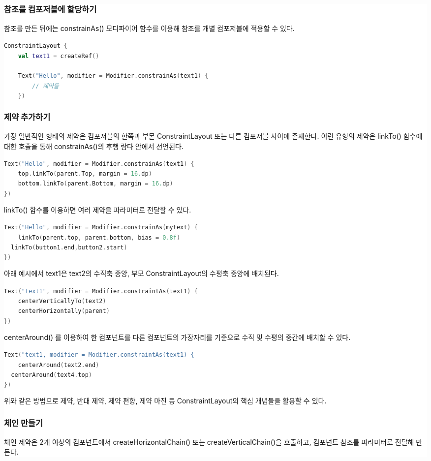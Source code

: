 ### 참조를 컴포저블에 할당하기

참조를 만든 뒤에는 constrainAs() 모디파이어 함수를 이용해 참조를 개별 컴포저블에 적용할 수 있다.

```kotlin
ConstraintLayout {
	val text1 = createRef()

	Text("Hello", modifier = Modifier.constrainAs(text1) {
		// 제약들
	})
```

### 제약 추가하기

가장 일반적인 형태의 제약은 컴포저블의 한쪽과 부몬 ConstraintLayout 또는 다른 컴포저블 사이에 존재한다. 이런 유형의 제약은 linkTo() 함수에 대한 호출을 통해 constrainAs()의 후행 람다 안에서 선언된다.

```kotlin
Text("Hello", modifier = Modifier.constrainAs(text1) {
	top.linkTo(parent.Top, margin = 16.dp)
    bottom.linkTo(parent.Bottom, margin = 16.dp)
})
```

linkTo() 함수를 이용하면 여러 제약을 파라미터로 전달할 수 있다.

```kotlin
Text("Hello", modifier = Modifier.constrainAs(mytext) {
	linkTo(parent.top, parent.bottom, bias = 0.8f)
  linkTo(button1.end,button2.start)
})
```

아래 예시에서 text1은 text2의 수직축 중앙, 부모 ConstraintLayout의 수평축 중앙에 배치된다.

```kotlin
Text("text1", modifier = Modifier.constraintAs(text1) {
	centerVerticallyTo(text2)
    centerHorizontally(parent)
})
```

centerAround() 를 이용하여 한 컴포넌트를 다른 컴포넌트의 가장자리를 기준으로 수직 및 수평의 중간에 배치할 수 있다.

```kotlin
Text("text1, modifier = Modifier.constraintAs(text1) {
	centerAround(text2.end)
  centerAround(text4.top)
})
```

위와 같은 방법으로 제약, 반대 제약, 제약 편향, 제약 마진 등 ConstraintLayout의 핵심 개념들을 활용할 수 있다.

### 체인 만들기

체인 제약은 2개 이상의 컴포넌트에서 createHorizontalChain() 또는 createVerticalChain()을 호출하고, 컴포넌트 참조를 파라미터로 전달해 만든다.
